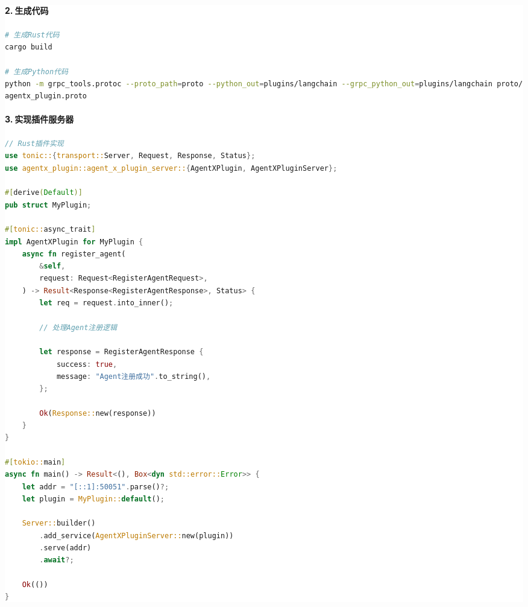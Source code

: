 #### 2. 生成代码

```bash
# 生成Rust代码
cargo build

# 生成Python代码
python -m grpc_tools.protoc --proto_path=proto --python_out=plugins/langchain --grpc_python_out=plugins/langchain proto/agentx_plugin.proto
```

#### 3. 实现插件服务器

```rust
// Rust插件实现
use tonic::{transport::Server, Request, Response, Status};
use agentx_plugin::agent_x_plugin_server::{AgentXPlugin, AgentXPluginServer};

#[derive(Default)]
pub struct MyPlugin;

#[tonic::async_trait]
impl AgentXPlugin for MyPlugin {
    async fn register_agent(
        &self,
        request: Request<RegisterAgentRequest>,
    ) -> Result<Response<RegisterAgentResponse>, Status> {
        let req = request.into_inner();
        
        // 处理Agent注册逻辑
        
        let response = RegisterAgentResponse {
            success: true,
            message: "Agent注册成功".to_string(),
        };
        
        Ok(Response::new(response))
    }
}

#[tokio::main]
async fn main() -> Result<(), Box<dyn std::error::Error>> {
    let addr = "[::1]:50051".parse()?;
    let plugin = MyPlugin::default();
    
    Server::builder()
        .add_service(AgentXPluginServer::new(plugin))
        .serve(addr)
        .await?;
    
    Ok(())
}
```

